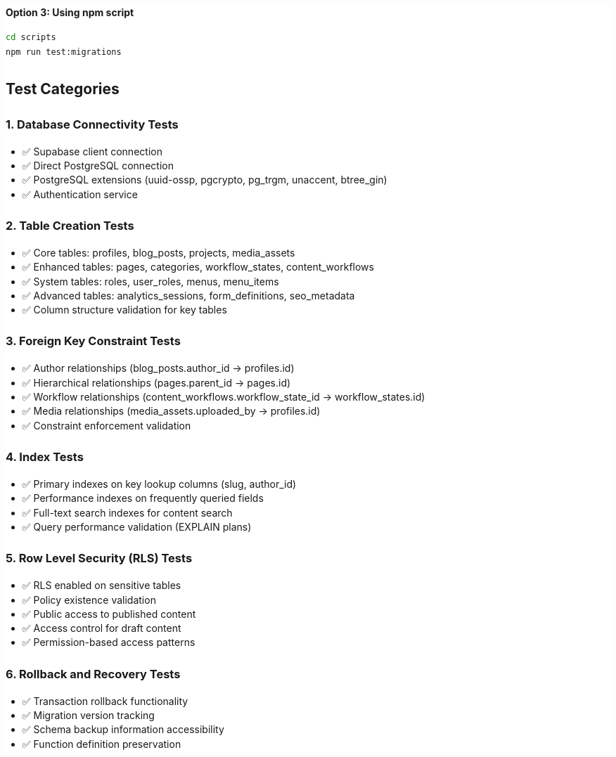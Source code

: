 **Option 3: Using npm script**

```bash
cd scripts
npm run test:migrations
```

## Test Categories

### 1. Database Connectivity Tests

- ✅ Supabase client connection
- ✅ Direct PostgreSQL connection
- ✅ PostgreSQL extensions (uuid-ossp, pgcrypto, pg_trgm, unaccent, btree_gin)
- ✅ Authentication service

### 2. Table Creation Tests

- ✅ Core tables: profiles, blog_posts, projects, media_assets
- ✅ Enhanced tables: pages, categories, workflow_states, content_workflows
- ✅ System tables: roles, user_roles, menus, menu_items
- ✅ Advanced tables: analytics_sessions, form_definitions, seo_metadata
- ✅ Column structure validation for key tables

### 3. Foreign Key Constraint Tests

- ✅ Author relationships (blog_posts.author_id → profiles.id)
- ✅ Hierarchical relationships (pages.parent_id → pages.id)
- ✅ Workflow relationships (content_workflows.workflow_state_id → workflow_states.id)
- ✅ Media relationships (media_assets.uploaded_by → profiles.id)
- ✅ Constraint enforcement validation

### 4. Index Tests

- ✅ Primary indexes on key lookup columns (slug, author_id)
- ✅ Performance indexes on frequently queried fields
- ✅ Full-text search indexes for content search
- ✅ Query performance validation (EXPLAIN plans)

### 5. Row Level Security (RLS) Tests

- ✅ RLS enabled on sensitive tables
- ✅ Policy existence validation
- ✅ Public access to published content
- ✅ Access control for draft content
- ✅ Permission-based access patterns

### 6. Rollback and Recovery Tests

- ✅ Transaction rollback functionality
- ✅ Migration version tracking
- ✅ Schema backup information accessibility
- ✅ Function definition preservation
